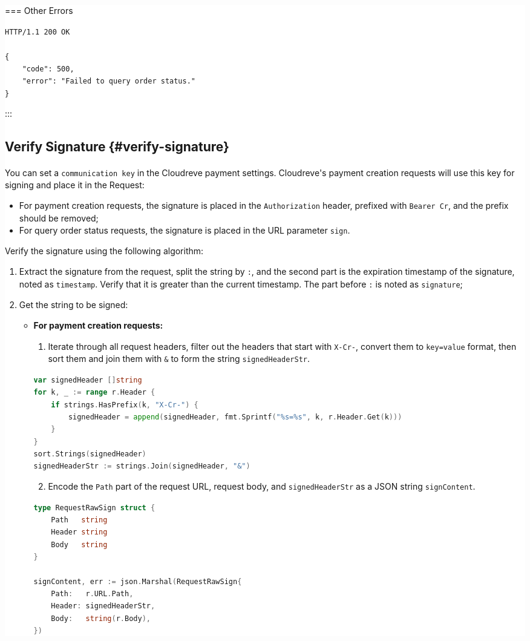 === Other Errors

```http
HTTP/1.1 200 OK

{
    "code": 500,
    "error": "Failed to query order status."
}
```

:::

## Verify Signature {#verify-signature}

You can set a `communication key` in the Cloudreve payment settings. Cloudreve's payment creation requests will use this key for signing and place it in the Request:

- For payment creation requests, the signature is placed in the `Authorization` header, prefixed with `Bearer Cr`, and the prefix should be removed;
- For query order status requests, the signature is placed in the URL parameter `sign`.

Verify the signature using the following algorithm:

1. Extract the signature from the request, split the string by `:`, and the second part is the expiration timestamp of the signature, noted as `timestamp`. Verify that it is greater than the current timestamp. The part before `:` is noted as `signature`;

2. Get the string to be signed:

   - **For payment creation requests:**

     1. Iterate through all request headers, filter out the headers that start with `X-Cr-`, convert them to `key=value` format, then sort them and join them with `&` to form the string `signedHeaderStr`.

     ```go
     var signedHeader []string
     for k, _ := range r.Header {
         if strings.HasPrefix(k, "X-Cr-") {
             signedHeader = append(signedHeader, fmt.Sprintf("%s=%s", k, r.Header.Get(k)))
         }
     }
     sort.Strings(signedHeader)
     signedHeaderStr := strings.Join(signedHeader, "&")
     ```

     2. Encode the `Path` part of the request URL, request body, and `signedHeaderStr` as a JSON string `signContent`.

     ```go
     type RequestRawSign struct {
         Path   string
         Header string
         Body   string
     }

     signContent, err := json.Marshal(RequestRawSign{
         Path:   r.URL.Path,
         Header: signedHeaderStr,
         Body:   string(r.Body),
     })
     ```
